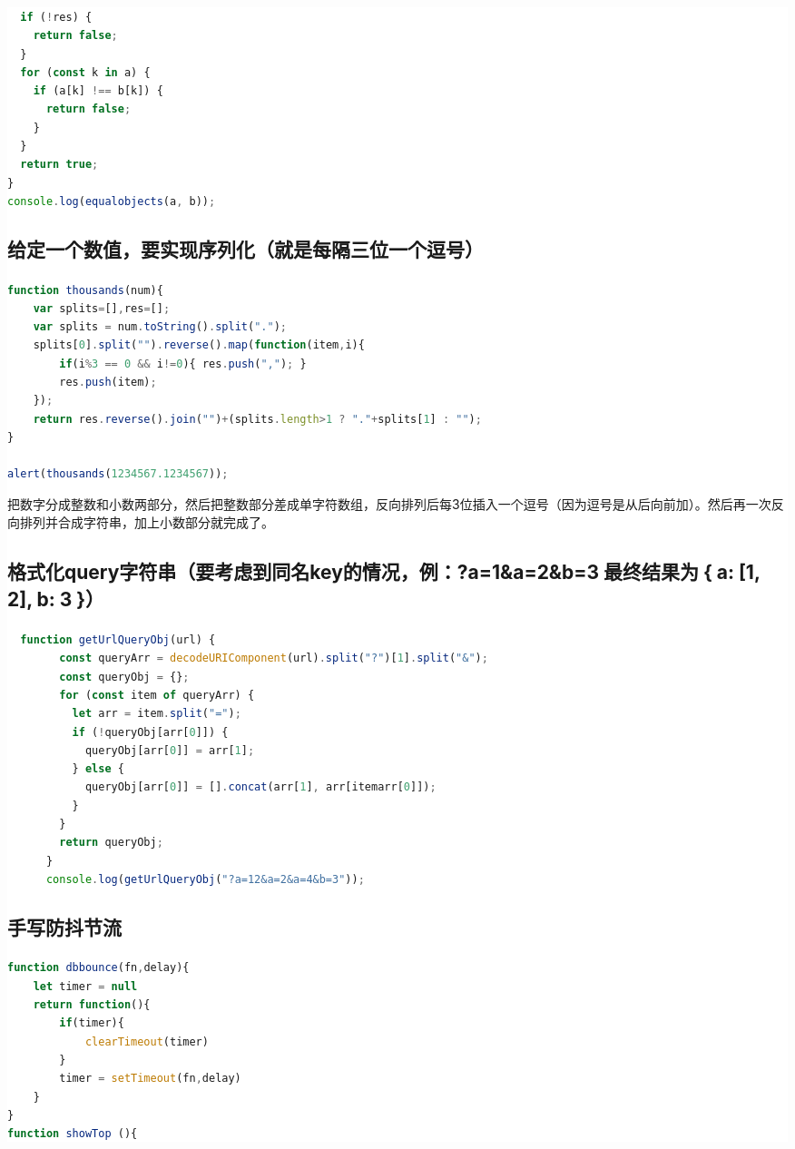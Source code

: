 ```js
  if (!res) {
    return false;
  }
  for (const k in a) {
    if (a[k] !== b[k]) {
      return false;
    }
  }
  return true;
}
console.log(equalobjects(a, b));
```


## 给定一个数值，要实现序列化（就是每隔三位一个逗号）
```javascript
function thousands(num){
    var splits=[],res=[];
    var splits = num.toString().split(".");
    splits[0].split("").reverse().map(function(item,i){
        if(i%3 == 0 && i!=0){ res.push(","); }
        res.push(item);
    });
    return res.reverse().join("")+(splits.length>1 ? "."+splits[1] : "");
}

alert(thousands(1234567.1234567));
```

把数字分成整数和小数两部分，然后把整数部分差成单字符数组，反向排列后每3位插入一个逗号（因为逗号是从后向前加）。然后再一次反向排列并合成字符串，加上小数部分就完成了。

## 格式化query字符串（要考虑到同名key的情况，例：?a=1&a=2&b=3 最终结果为 { a: [1, 2], b: 3 }）
```javascript
  function getUrlQueryObj(url) {
        const queryArr = decodeURIComponent(url).split("?")[1].split("&");
        const queryObj = {};
        for (const item of queryArr) {
          let arr = item.split("=");
          if (!queryObj[arr[0]]) {
            queryObj[arr[0]] = arr[1];
          } else {
            queryObj[arr[0]] = [].concat(arr[1], arr[itemarr[0]]);
          }
        }
        return queryObj;
      }
      console.log(getUrlQueryObj("?a=12&a=2&a=4&b=3"));
```


## 手写防抖节流
```javascript
function dbbounce(fn,delay){
    let timer = null
    return function(){
        if(timer){
            clearTimeout(timer)
        }
        timer = setTimeout(fn,delay)
    }
}
function showTop (){
```